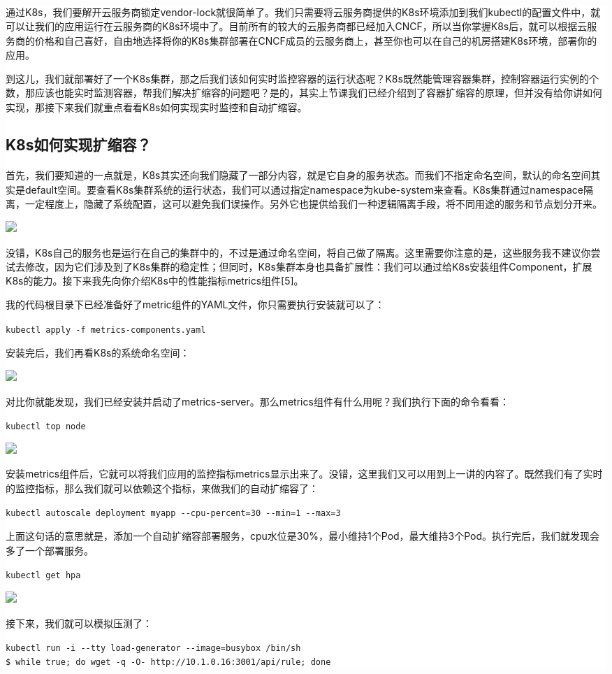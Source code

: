 通过K8s，我们要解开云服务商锁定vendor-lock就很简单了。我们只需要将云服务商提供的K8s环境添加到我们kubectl的配置文件中，就可以让我们的应用运行在云服务商的K8s环境中了。目前所有的较大的云服务商都已经加入CNCF，所以当你掌握K8s后，就可以根据云服务商的价格和自己喜好，自由地选择将你的K8s集群部署在CNCF成员的云服务商上，甚至你也可以在自己的机房搭建K8s环境，部署你的应用。

到这儿，我们就部署好了一个K8s集群，那之后我们该如何实时监控容器的运行状态呢？K8s既然能管理容器集群，控制容器运行实例的个数，那应该也能实时监测容器，帮我们解决扩缩容的问题吧？是的，其实上节课我们已经介绍到了容器扩缩容的原理，但并没有给你讲如何实现，那接下来我们就重点看看K8s如何实现实时监控和自动扩缩容。

## K8s如何实现扩缩容？

首先，我们要知道的一点就是，K8s其实还向我们隐藏了一部分内容，就是它自身的服务状态。而我们不指定命名空间，默认的命名空间其实是default空间。要查看K8s集群系统的运行状态，我们可以通过指定namespace为kube-system来查看。K8s集群通过namespace隔离，一定程度上，隐藏了系统配置，这可以避免我们误操作。另外它也提供给我们一种逻辑隔离手段，将不同用途的服务和节点划分开来。

![](https://static001.geekbang.org/resource/image/fb/13/fb15835cb57a3e7d587aa2d401123213.png)

没错，K8s自己的服务也是运行在自己的集群中的，不过是通过命名空间，将自己做了隔离。这里需要你注意的是，这些服务我不建议你尝试去修改，因为它们涉及到了K8s集群的稳定性；但同时，K8s集群本身也具备扩展性：我们可以通过给K8s安装组件Component，扩展K8s的能力。接下来我先向你介绍K8s中的性能指标metrics组件\[5\]。

我的代码根目录下已经准备好了metric组件的YAML文件，你只需要执行安装就可以了：

```
kubectl apply -f metrics-components.yaml

```

安装完后，我们再看K8s的系统命名空间：

![](https://static001.geekbang.org/resource/image/34/ff/34fe0c9268d5913607fd25464227efff.png)

对比你就能发现，我们已经安装并启动了metrics-server。那么metrics组件有什么用呢？我们执行下面的命令看看：

```
kubectl top node

```

![](https://static001.geekbang.org/resource/image/f0/08/f0e5f436d48c47899ebcdf5045ed2a08.png)

安装metrics组件后，它就可以将我们应用的监控指标metrics显示出来了。没错，这里我们又可以用到上一讲的内容了。既然我们有了实时的监控指标，那么我们就可以依赖这个指标，来做我们的自动扩缩容了：

```
kubectl autoscale deployment myapp --cpu-percent=30 --min=1 --max=3

```

上面这句话的意思就是，添加一个自动扩缩容部署服务，cpu水位是30%，最小维持1个Pod，最大维持3个Pod。执行完后，我们就发现会多了一个部署服务。

```
kubectl get hpa

```

![](https://static001.geekbang.org/resource/image/56/2d/56a7a23302c7feabf3df14ae341bf52d.png)

接下来，我们就可以模拟压测了：

```
kubectl run -i --tty load-generator --image=busybox /bin/sh
$ while true; do wget -q -O- http://10.1.0.16:3001/api/rule; done

```
